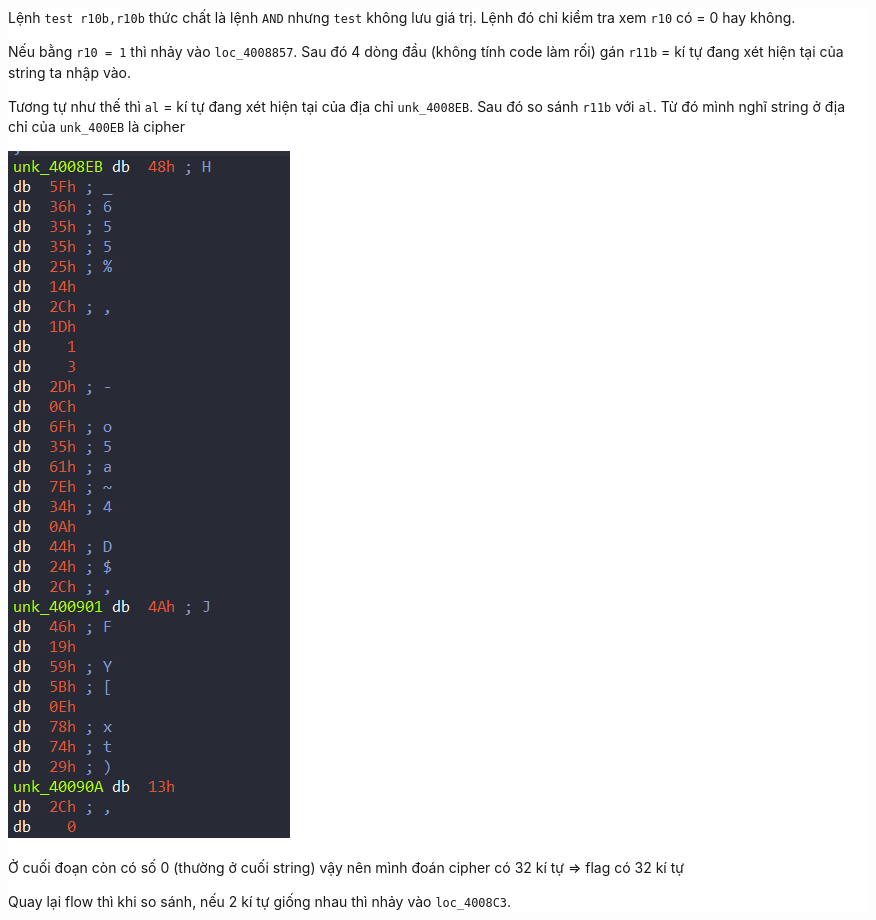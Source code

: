 Lệnh `test r10b,r10b` thức chất là lệnh `AND` nhưng `test` không lưu giá trị. Lệnh đó chỉ kiểm tra xem `r10` có = 0 hay không.

Nếu bằng `r10 = 1` thì nhảy vào `loc_4008857`. Sau đó 4 dòng đầu (không tính code làm rối) gán `r11b` = kí tự đang xét hiện tại của string ta nhập vào.

Tương tự như thế thì `al` = kí tự đang xét hiện tại của địa chỉ `unk_4008EB`. Sau đó so sánh `r11b` với `al`. Từ đó mình nghĩ string ở địa chỉ của `unk_400EB` là cipher

![](./img/cipher.png)

Ở cuối đoạn còn có số 0 (thường ở cuối string) vậy nên mình đoán cipher có 32 kí tự => flag có 32 kí tự

Quay lại flow thì khi so sánh, nếu 2 kí tự giống nhau thì nhảy vào `loc_4008C3`. 
